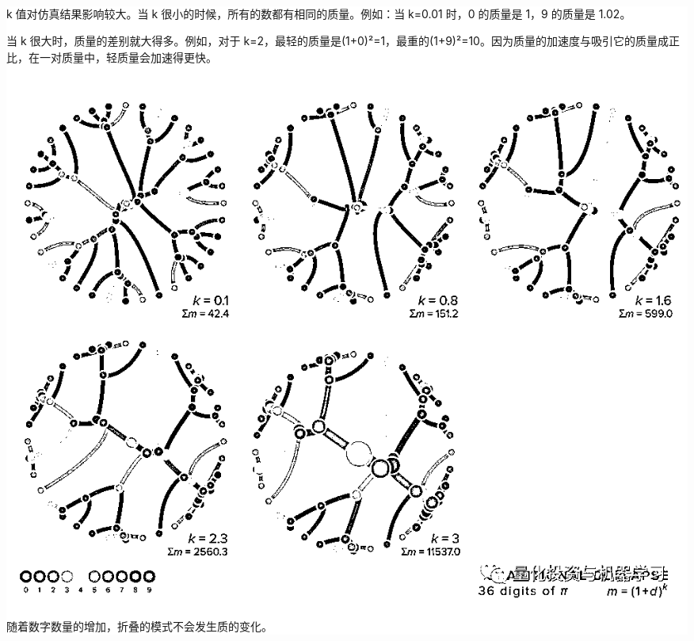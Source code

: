 k 值对仿真结果影响较大。当 k 很小的时候，所有的数都有相同的质量。例如：当 k=0.01 时，0 的质量是 1，9 的质量是 1.02。

当 k 很大时，质量的差别就大得多。例如，对于 k=2，最轻的质量是(1+0)²=1，最重的(1+9)²=10。因为质量的加速度与吸引它的质量成正比，在一对质量中，轻质量会加速得更快。

![](img/49bcb46b707a583116f2ebf06aea4d67.png)

随着数字数量的增加，折叠的模式不会发生质的变化。
